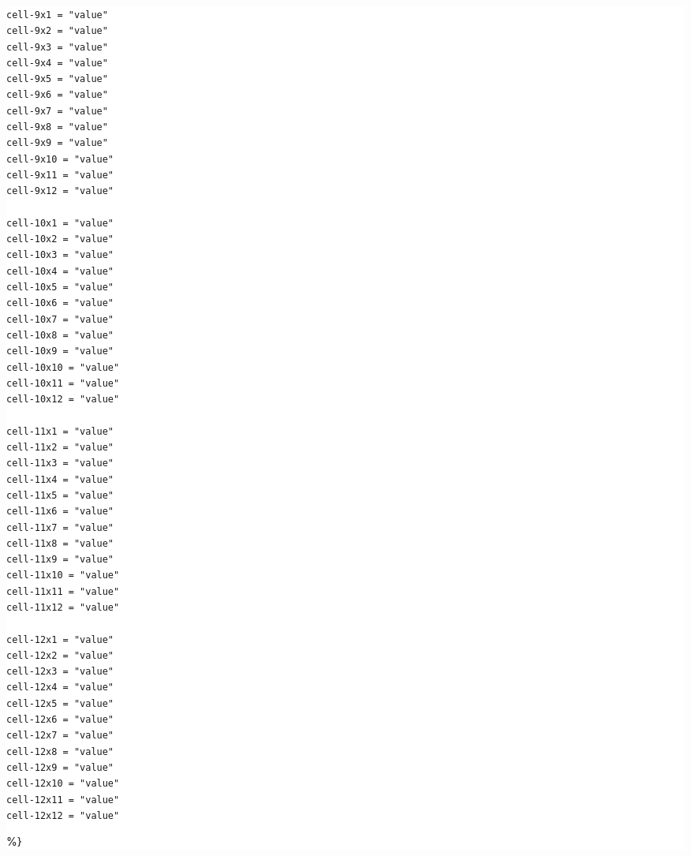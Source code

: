     cell-9x1 = "value"
    cell-9x2 = "value"
    cell-9x3 = "value"
    cell-9x4 = "value"
    cell-9x5 = "value"
    cell-9x6 = "value"
    cell-9x7 = "value"
    cell-9x8 = "value"
    cell-9x9 = "value"
    cell-9x10 = "value"
    cell-9x11 = "value"
    cell-9x12 = "value"

    cell-10x1 = "value"
    cell-10x2 = "value"
    cell-10x3 = "value"
    cell-10x4 = "value"
    cell-10x5 = "value"
    cell-10x6 = "value"
    cell-10x7 = "value"
    cell-10x8 = "value"
    cell-10x9 = "value"
    cell-10x10 = "value"
    cell-10x11 = "value"
    cell-10x12 = "value"

    cell-11x1 = "value"
    cell-11x2 = "value"
    cell-11x3 = "value"
    cell-11x4 = "value"
    cell-11x5 = "value"
    cell-11x6 = "value"
    cell-11x7 = "value"
    cell-11x8 = "value"
    cell-11x9 = "value"
    cell-11x10 = "value"
    cell-11x11 = "value"
    cell-11x12 = "value"

    cell-12x1 = "value"
    cell-12x2 = "value"
    cell-12x3 = "value"
    cell-12x4 = "value"
    cell-12x5 = "value"
    cell-12x6 = "value"
    cell-12x7 = "value"
    cell-12x8 = "value"
    cell-12x9 = "value"
    cell-12x10 = "value"
    cell-12x11 = "value"
    cell-12x12 = "value"
%}
